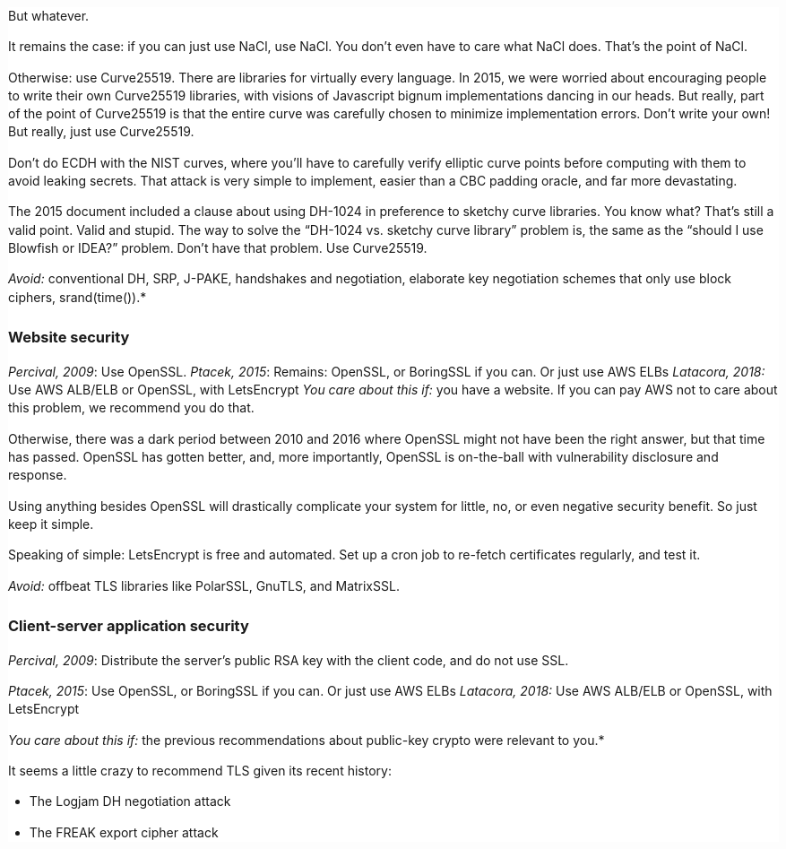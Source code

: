 But whatever.

It remains the case: if you can just use NaCl, use NaCl. You don’t even have to care what NaCl does. That’s the point of NaCl.

Otherwise: use Curve25519. There are libraries for virtually every language. In 2015, we were worried about encouraging people to write their own Curve25519 libraries, with visions of Javascript bignum implementations dancing in our heads. But really, part of the point of Curve25519 is that the entire curve was carefully chosen to minimize implementation errors. Don’t write your own! But really, just use Curve25519.

Don’t do ECDH with the NIST curves, where you’ll have to carefully verify elliptic curve points before computing with them to avoid leaking secrets. That attack is very simple to implement, easier than a CBC padding oracle, and far more devastating.

The 2015 document included a clause about using DH-1024 in preference to sketchy curve libraries. You know what? That’s still a valid point. Valid and stupid. The way to solve the “DH-1024 vs. sketchy curve library” problem is, the same as the “should I use Blowfish or IDEA?” problem. Don’t have that problem. Use Curve25519.

*Avoid:* conventional DH, SRP, J-PAKE, handshakes and negotiation, elaborate key negotiation schemes that only use block ciphers, srand(time()).*

### Website security

*Percival, 2009*: Use OpenSSL.
*Ptacek, 2015*: Remains: OpenSSL, or BoringSSL if you can. Or just use AWS ELBs
*Latacora, 2018:* Use AWS ALB/ELB or OpenSSL, with LetsEncrypt
*You care about this if:* you have a website.
If you can pay AWS not to care about this problem, we recommend you do that.

Otherwise, there was a dark period between 2010 and 2016 where OpenSSL might not have been the right answer, but that time has passed. OpenSSL has gotten better, and, more importantly, OpenSSL is on-the-ball with vulnerability disclosure and response.

Using anything besides OpenSSL will drastically complicate your system for little, no, or even negative security benefit. So just keep it simple.

Speaking of simple: LetsEncrypt is free and automated. Set up a cron job to re-fetch certificates regularly, and test it.

*Avoid:* offbeat TLS libraries like PolarSSL, GnuTLS, and MatrixSSL.

### Client-server application security

*Percival, 2009*: Distribute the server’s public RSA key with the client code, and do not use SSL.

*Ptacek, 2015*: Use OpenSSL, or BoringSSL if you can. Or just use AWS ELBs
*Latacora, 2018:* Use AWS ALB/ELB or OpenSSL, with LetsEncrypt

*You care about this if:* the previous recommendations about public-key crypto were relevant to you.*

It seems a little crazy to recommend TLS given its recent history:

- The Logjam DH negotiation attack

- The FREAK export cipher attack
